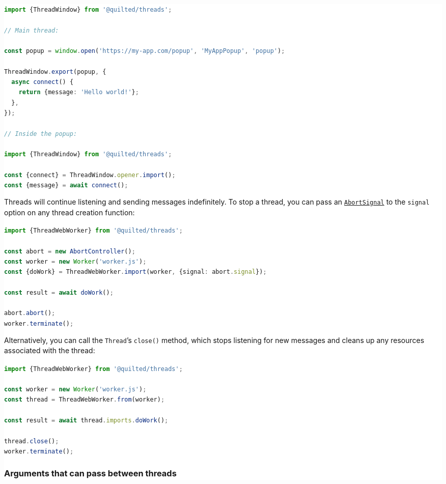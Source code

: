 ```ts
import {ThreadWindow} from '@quilted/threads';

// Main thread:

const popup = window.open('https://my-app.com/popup', 'MyAppPopup', 'popup');

ThreadWindow.export(popup, {
  async connect() {
    return {message: 'Hello world!'};
  },
});

// Inside the popup:

import {ThreadWindow} from '@quilted/threads';

const {connect} = ThreadWindow.opener.import();
const {message} = await connect();
```

Threads will continue listening and sending messages indefinitely. To stop a thread, you can pass an [`AbortSignal`](https://developer.mozilla.org/en-US/docs/Web/API/AbortSignal) to the `signal` option on any thread creation function:

```ts
import {ThreadWebWorker} from '@quilted/threads';

const abort = new AbortController();
const worker = new Worker('worker.js');
const {doWork} = ThreadWebWorker.import(worker, {signal: abort.signal});

const result = await doWork();

abort.abort();
worker.terminate();
```

Alternatively, you can call the `Thread`’s `close()` method, which stops listening for new messages and cleans up any resources associated with the thread:

```ts
import {ThreadWebWorker} from '@quilted/threads';

const worker = new Worker('worker.js');
const thread = ThreadWebWorker.from(worker);

const result = await thread.imports.doWork();

thread.close();
worker.terminate();
```

### Arguments that can pass between threads
